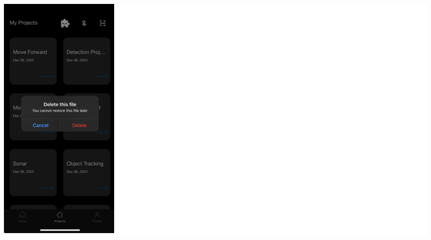 <img src="../../docs/images/delete_project_ios.jpg" alt="Delete project popup" style="padding-right: 1.2%" width="26%" />
</p>
